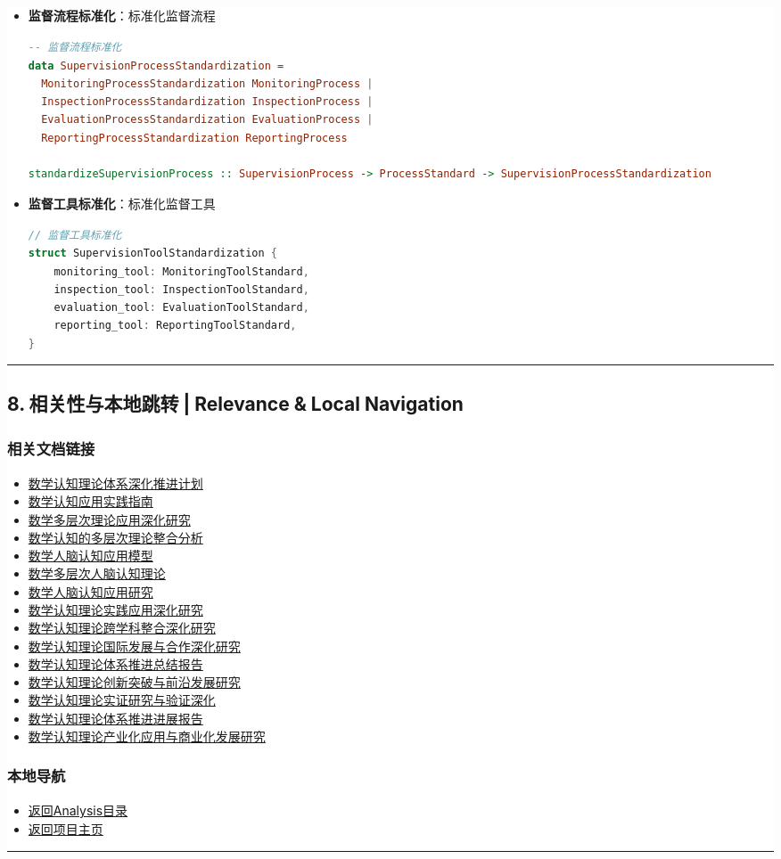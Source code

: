 - **监督流程标准化**：标准化监督流程

  ```haskell
  -- 监督流程标准化
  data SupervisionProcessStandardization = 
    MonitoringProcessStandardization MonitoringProcess |
    InspectionProcessStandardization InspectionProcess |
    EvaluationProcessStandardization EvaluationProcess |
    ReportingProcessStandardization ReportingProcess
  
  standardizeSupervisionProcess :: SupervisionProcess -> ProcessStandard -> SupervisionProcessStandardization
  ```

- **监督工具标准化**：标准化监督工具

  ```rust
  // 监督工具标准化
  struct SupervisionToolStandardization {
      monitoring_tool: MonitoringToolStandard,
      inspection_tool: InspectionToolStandard,
      evaluation_tool: EvaluationToolStandard,
      reporting_tool: ReportingToolStandard,
  }
  ```

---

## 8. 相关性与本地跳转 | Relevance & Local Navigation

### 相关文档链接

- [数学认知理论体系深化推进计划](./数学认知理论体系深化推进计划.md)
- [数学认知应用实践指南](./数学认知应用实践指南.md)
- [数学多层次理论应用深化研究](./数学多层次理论应用深化研究.md)
- [数学认知的多层次理论整合分析](./数学认知的多层次理论整合分析.md)
- [数学人脑认知应用模型](./数学人脑认知应用模型.md)
- [数学多层次人脑认知理论](./数学多层次人脑认知理论.md)
- [数学人脑认知应用研究](./数学人脑认知应用研究.md)
- [数学认知理论实践应用深化研究](./数学认知理论实践应用深化研究.md)
- [数学认知理论跨学科整合深化研究](./数学认知理论跨学科整合深化研究.md)
- [数学认知理论国际发展与合作深化研究](./数学认知理论国际发展与合作深化研究.md)
- [数学认知理论体系推进总结报告](./数学认知理论体系推进总结报告.md)
- [数学认知理论创新突破与前沿发展研究](./数学认知理论创新突破与前沿发展研究.md)
- [数学认知理论实证研究与验证深化](./数学认知理论实证研究与验证深化.md)
- [数学认知理论体系推进进展报告](./数学认知理论体系推进进展报告.md)
- [数学认知理论产业化应用与商业化发展研究](./数学认知理论产业化应用与商业化发展研究.md)

### 本地导航

- [返回Analysis目录](../)
- [返回项目主页](../../../Readme.md)

---
